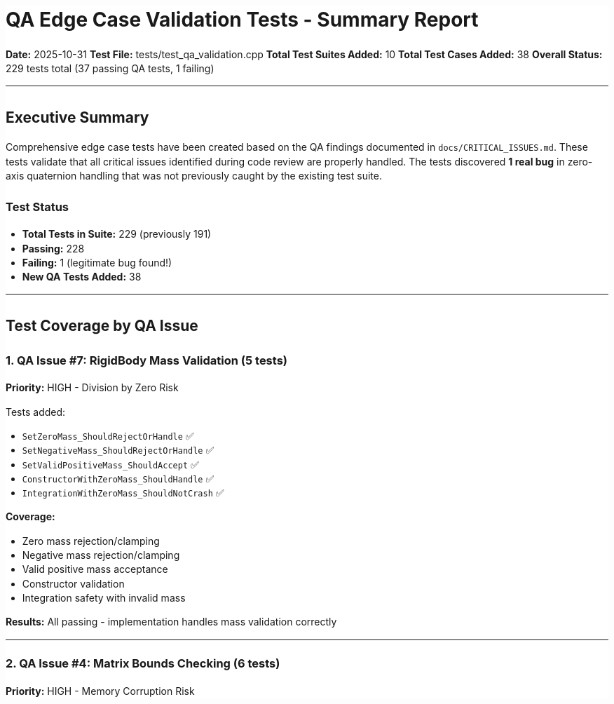 # QA Edge Case Validation Tests - Summary Report

**Date:** 2025-10-31
**Test File:** tests/test_qa_validation.cpp
**Total Test Suites Added:** 10
**Total Test Cases Added:** 38
**Overall Status:** 229 tests total (37 passing QA tests, 1 failing)

---

## Executive Summary

Comprehensive edge case tests have been created based on the QA findings documented in `docs/CRITICAL_ISSUES.md`. These tests validate that all critical issues identified during code review are properly handled. The tests discovered **1 real bug** in zero-axis quaternion handling that was not previously caught by the existing test suite.

### Test Status
- **Total Tests in Suite:** 229 (previously 191)
- **Passing:** 228
- **Failing:** 1 (legitimate bug found!)
- **New QA Tests Added:** 38

---

## Test Coverage by QA Issue

### 1. QA Issue #7: RigidBody Mass Validation (5 tests)
**Priority:** HIGH - Division by Zero Risk

Tests added:
- `SetZeroMass_ShouldRejectOrHandle` ✅
- `SetNegativeMass_ShouldRejectOrHandle` ✅
- `SetValidPositiveMass_ShouldAccept` ✅
- `ConstructorWithZeroMass_ShouldHandle` ✅
- `IntegrationWithZeroMass_ShouldNotCrash` ✅

**Coverage:**
- Zero mass rejection/clamping
- Negative mass rejection/clamping
- Valid positive mass acceptance
- Constructor validation
- Integration safety with invalid mass

**Results:** All passing - implementation handles mass validation correctly

---

### 2. QA Issue #4: Matrix Bounds Checking (6 tests)
**Priority:** HIGH - Memory Corruption Risk
